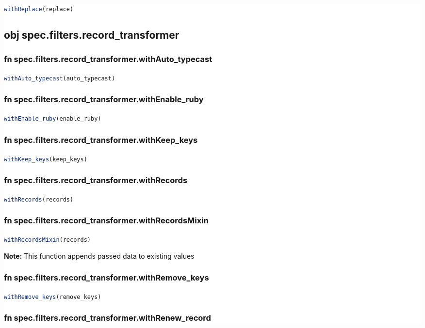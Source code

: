 ```ts
withReplace(replace)
```



## obj spec.filters.record_transformer



### fn spec.filters.record_transformer.withAuto_typecast

```ts
withAuto_typecast(auto_typecast)
```



### fn spec.filters.record_transformer.withEnable_ruby

```ts
withEnable_ruby(enable_ruby)
```



### fn spec.filters.record_transformer.withKeep_keys

```ts
withKeep_keys(keep_keys)
```



### fn spec.filters.record_transformer.withRecords

```ts
withRecords(records)
```



### fn spec.filters.record_transformer.withRecordsMixin

```ts
withRecordsMixin(records)
```



**Note:** This function appends passed data to existing values

### fn spec.filters.record_transformer.withRemove_keys

```ts
withRemove_keys(remove_keys)
```



### fn spec.filters.record_transformer.withRenew_record
